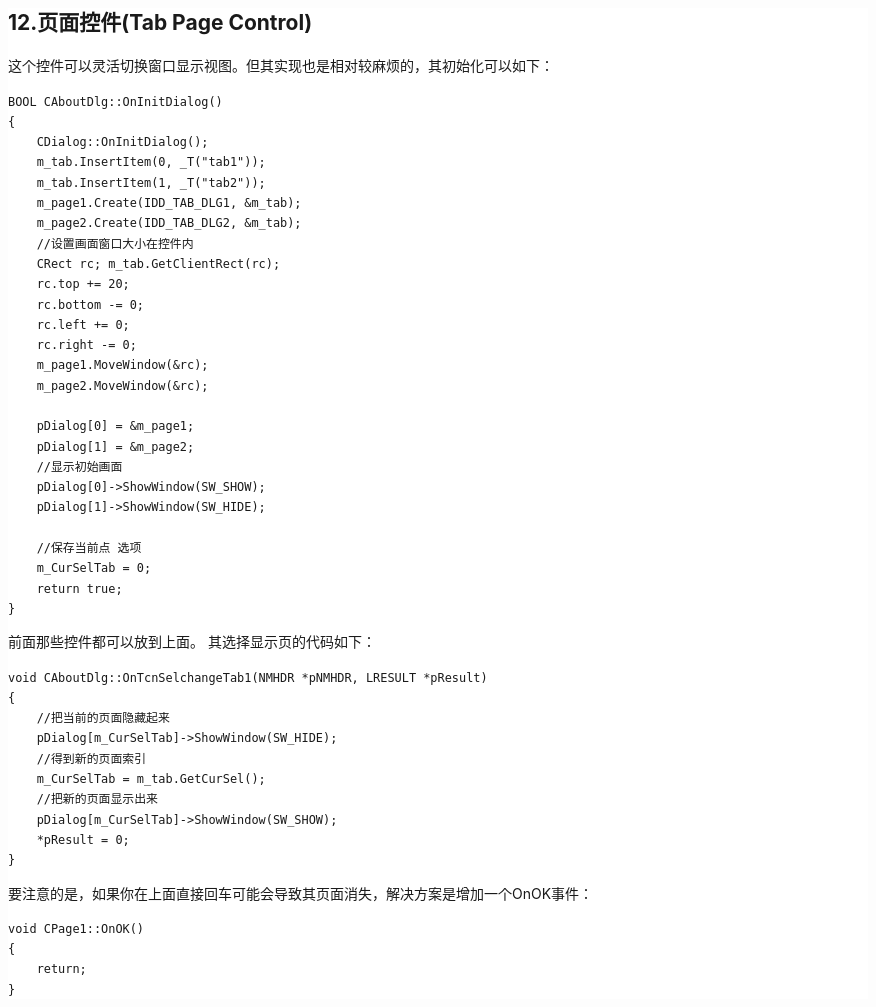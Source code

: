 ## 12.页面控件(Tab Page Control) ##
这个控件可以灵活切换窗口显示视图。但其实现也是相对较麻烦的，其初始化可以如下：
```
BOOL CAboutDlg::OnInitDialog()
{
	CDialog::OnInitDialog();
	m_tab.InsertItem(0, _T("tab1")); 
	m_tab.InsertItem(1, _T("tab2")); 
	m_page1.Create(IDD_TAB_DLG1, &m_tab); 
	m_page2.Create(IDD_TAB_DLG2, &m_tab); 
	//设置画面窗口大小在控件内
	CRect rc; m_tab.GetClientRect(rc); 
	rc.top += 20; 
	rc.bottom -= 0; 
	rc.left += 0; 
	rc.right -= 0; 
	m_page1.MoveWindow(&rc); 
	m_page2.MoveWindow(&rc); 

	pDialog[0] = &m_page1; 
	pDialog[1] = &m_page2; 
	//显示初始画面
	pDialog[0]->ShowWindow(SW_SHOW); 
	pDialog[1]->ShowWindow(SW_HIDE);

	//保存当前点 选项
	m_CurSelTab = 0; 
	return true;
}
```
前面那些控件都可以放到上面。
其选择显示页的代码如下：
```
void CAboutDlg::OnTcnSelchangeTab1(NMHDR *pNMHDR, LRESULT *pResult)
{
    //把当前的页面隐藏起来 
    pDialog[m_CurSelTab]->ShowWindow(SW_HIDE); 
    //得到新的页面索引 
    m_CurSelTab = m_tab.GetCurSel(); 
    //把新的页面显示出来 
    pDialog[m_CurSelTab]->ShowWindow(SW_SHOW); 
    *pResult = 0;
}
```
要注意的是，如果你在上面直接回车可能会导致其页面消失，解决方案是增加一个OnOK事件：
```
void CPage1::OnOK()
{
	return;
}
```
